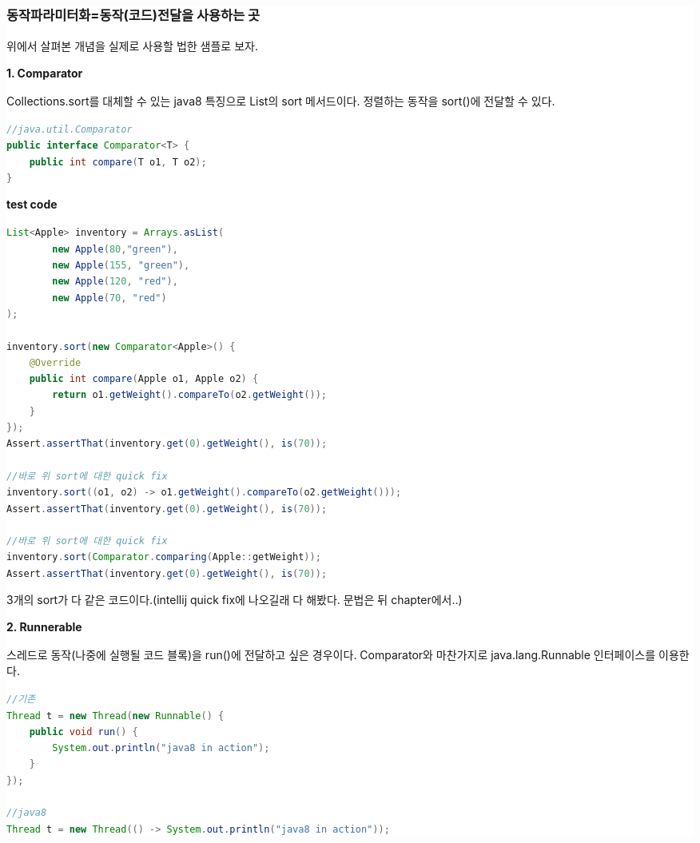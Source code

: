 ### 동작파라미터화=동작(코드)전달을 사용하는 곳
위에서 살펴본 개념을 실제로 사용할 법한 샘플로 보자.
  
**1. Comparator**  
  
Collections.sort를 대체할 수 있는 java8 특징으로 List의 sort 메서드이다. 정렬하는 동작을 sort()에 전달할 수 있다.
```java
//java.util.Comparator
public interface Comparator<T> {
    public int compare(T o1, T o2);
}
```
**test code**
```java
List<Apple> inventory = Arrays.asList(
        new Apple(80,"green"),
        new Apple(155, "green"),
        new Apple(120, "red"),
        new Apple(70, "red")
);

inventory.sort(new Comparator<Apple>() {
    @Override
    public int compare(Apple o1, Apple o2) {
        return o1.getWeight().compareTo(o2.getWeight());
    }
});
Assert.assertThat(inventory.get(0).getWeight(), is(70));

//바로 위 sort에 대한 quick fix
inventory.sort((o1, o2) -> o1.getWeight().compareTo(o2.getWeight()));
Assert.assertThat(inventory.get(0).getWeight(), is(70));

//바로 위 sort에 대한 quick fix
inventory.sort(Comparator.comparing(Apple::getWeight));
Assert.assertThat(inventory.get(0).getWeight(), is(70));
```
3개의 sort가 다 같은 코드이다.(intellij quick fix에 나오길래 다 해봤다. 문법은 뒤 chapter에서..)

**2. Runnerable**  
  
스레드로 동작(나중에 실행될 코드 블록)을 run()에 전달하고 싶은 경우이다. Comparator와 마찬가지로 java.lang.Runnable 인터페이스를 이용한다.
```java
//기존
Thread t = new Thread(new Runnable() {
    public void run() {
        System.out.println("java8 in action");
    }
});

//java8
Thread t = new Thread(() -> System.out.println("java8 in action"));
```

